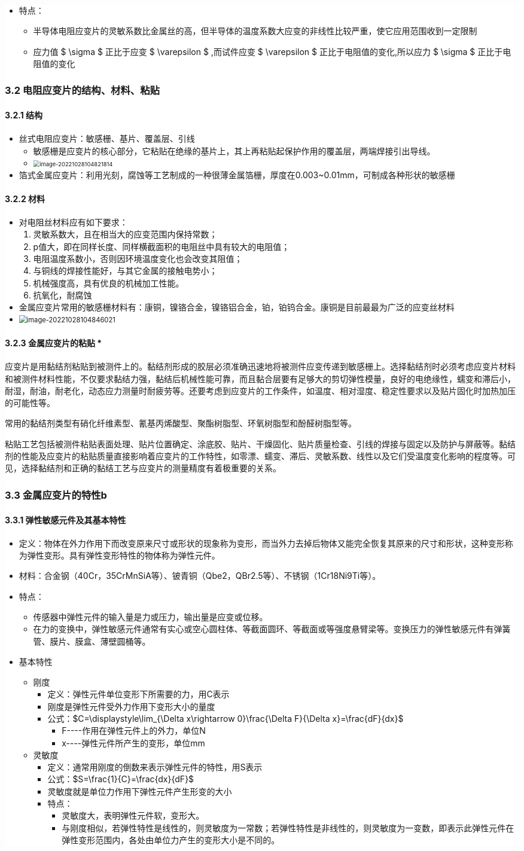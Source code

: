 - 特点：

  - 半导体电阻应变片的灵敏系数比金属丝的高，但半导体的温度系数大应变的非线性比较严重，使它应用范围收到一定限制

  - 应力值 $ \sigma $ 正比于应变 $ \varepsilon $ ,而试件应变 $ \varepsilon $ 正比于电阻值的变化,所以应力 $ \sigma $ 正比于电阻值的变化

### 3.2 电阻应变片的结构、材料、粘贴

#### 3.2.1 结构

- 丝式电阻应变片：敏感栅、基片、覆盖层、引线
  - 敏感栅是应变片的核心部分，它粘贴在绝缘的基片上，其上再粘贴起保护作用的覆盖层，两端焊接引出导线。
  - <img src="http://cdn.nidhogg-110.cn/typora/image-20221028104821814.png" alt="image-20221028104821814" style="zoom:67%;" />
- 箔式金属应变片：利用光刻，腐蚀等工艺制成的一种很薄金属箔栅，厚度在0.003~0.01mm，可制成各种形状的敏感栅

#### 3.2.2 材料

- 对电阻丝材料应有如下要求：
  1. 灵敏系数大，且在相当大的应变范围内保持常数；
  2. p值大，即在同样长度、同样横截面积的电阻丝中具有较大的电阻值；
  3. 电阻温度系数小，否则因环境温度变化也会改变其阻值；
  4. 与铜线的焊接性能好，与其它金属的接触电势小；
  5. 机械强度高，具有优良的机械加工性能。
  6. 抗氧化，耐腐蚀
- 金属应变片常用的敏感栅材料有：康铜，镍铬合金，镍铬铝合金，铂，铂钨合金。康铜是目前最最为广泛的应变丝材料
- <img src="http://cdn.nidhogg-110.cn/typora/image-20221028104846021.png" alt="image-20221028104846021" style="zoom: 80%;" />

#### 3.2.3 金属应变片的粘贴 *

​       应变片是用黏结剂粘贴到被测件上的。黏结剂形成的胶层必须准确迅速地将被测件应变传递到敏感栅上。选择黏结剂时必须考虑应变片材料和被测件材料性能，不仅要求黏结力强，黏结后机械性能可靠，而且黏合层要有足够大的剪切弹性模量，良好的电绝缘性，蠕变和滞后小，耐湿，耐油，耐老化，动态应力测量时耐疲劳等。还要考虑到应变片的工作条件，如温度、相对湿度、稳定性要求以及贴片固化时加热加压的可能性等。

​        常用的黏结剂类型有硝化纤维素型、氰基丙烯酸型、聚酯树脂型、环氧树脂型和酚醛树脂型等。

​        粘贴工艺包括被测件粘贴表面处理、贴片位置确定、涂底胶、贴片、干燥固化、贴片质量检查、引线的焊接与固定以及防护与屏蔽等。黏结剂的性能及应变片的粘贴质量直接影响着应变片的工作特性，如零漂、蠕变、滞后、灵敏系数、线性以及它们受温度变化影响的程度等。可见，选择黏结剂和正确的黏结工艺与应变片的测量精度有着极重要的关系。

### 3.3 金属应变片的特性b

#### 3.3.1 弹性敏感元件及其基本特性

- 定义：物体在外力作用下而改变原来尺寸或形状的现象称为变形，而当外力去掉后物体又能完全恢复其原来的尺寸和形状，这种变形称为弹性变形。具有弹性变形特性的物体称为弹性元件。
- 材料：合金钢（40Cr，35CrMnSiA等）、铍青铜（Qbe2，QBr2.5等）、不锈钢（1Cr18Ni9Ti等）。
- 特点：
  - 传感器中弹性元件的输入量是力或压力，输出量是应变或位移。
  - 在力的变换中，弹性敏感元件通常有实心或空心圆柱体、等截面圆环、等截面或等强度悬臂梁等。变换压力的弹性敏感元件有弹簧管、膜片、膜盒、薄壁圆桶等。

- 基本特性
  - 刚度
    - 定义：弹性元件单位变形下所需要的力，用C表示
    - 刚度是弹性元件受外力作用下变形大小的量度
    - 公式：$C=\displaystyle\lim_{\Delta x\rightarrow 0}\frac{\Delta F}{\Delta x}=\frac{dF}{dx}$
      - F----作用在弹性元件上的外力，单位N
      - x----弹性元件所产生的变形，单位mm
  - 灵敏度
    - 定义：通常用刚度的倒数来表示弹性元件的特性，用S表示
    - 公式：$S=\frac{1}{C}=\frac{dx}{dF}$
    - 灵敏度就是单位力作用下弹性元件产生形变的大小
    - 特点：
      - 灵敏度大，表明弹性元件软，变形大。
      - 与刚度相似，若弹性特性是线性的，则灵敏度为一常数；若弹性特性是非线性的，则灵敏度为一变数，即表示此弹性元件在弹性变形范围内，各处由单位力产生的变形大小是不同的。
